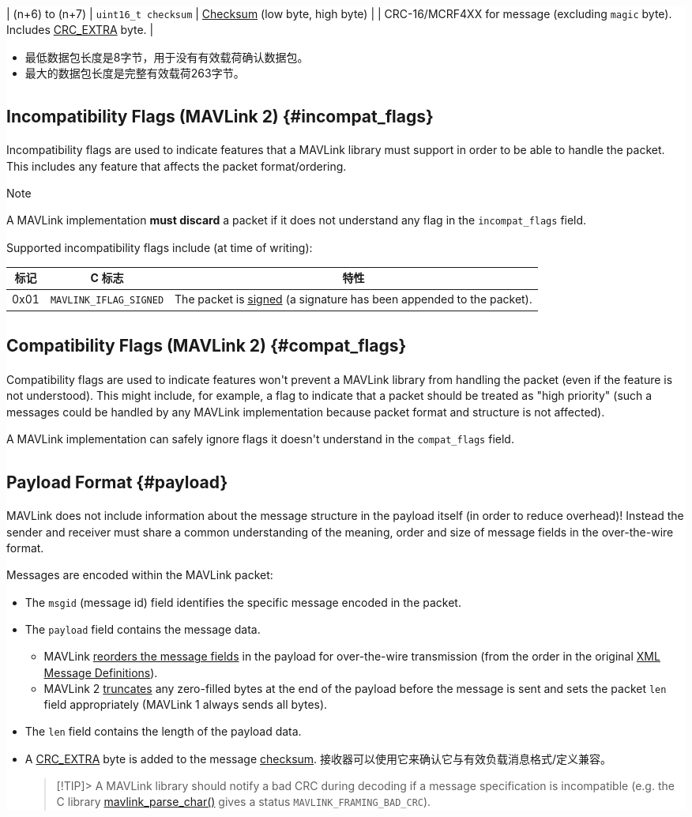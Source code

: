 | (n+6) to (n+7)                                                                                                                             | `uint16_t checksum`        | [Checksum](#checksum) (low byte, high byte) |                                                                   | CRC-16/MCRF4XX for message (excluding `magic` byte). Includes [CRC_EXTRA](#crc_extra) byte.                                                                                                                                                                                                                                                                                                |

- 最低数据包长度是8字节，用于没有有效载荷确认数据包。
- 最大的数据包长度是完整有效载荷263字节。

## Incompatibility Flags (MAVLink 2) {#incompat_flags}

Incompatibility flags are used to indicate features that a MAVLink library must support in order to be able to handle the packet.
This includes any feature that affects the packet format/ordering.

> [!NOTE]
> A MAVLink implementation **must discard** a packet if it does not understand any flag in the `incompat_flags` field.

Supported incompatibility flags include (at time of writing):

| 标记                                          | C 标志                   | 特性                                                                                                                                    |
| ------------------------------------------- | ---------------------- | ------------------------------------------------------------------------------------------------------------------------------------- |
| <span id="MAVLINK_IFLAG_SIGNED"></span>0x01 | `MAVLINK_IFLAG_SIGNED` | The packet is [signed](../guide/message_signing.md) (a signature has been appended to the packet). |

## Compatibility Flags (MAVLink 2) {#compat_flags}

Compatibility flags are used to indicate features won't prevent a MAVLink library from handling the packet (even if the feature is not understood).
This might include, for example, a flag to indicate that a packet should be treated as "high priority" (such a messages could be handled by any MAVLink implementation because packet format and structure is not affected).

A MAVLink implementation can safely ignore flags it doesn't understand in the `compat_flags` field.

## Payload Format {#payload}

MAVLink does not include information about the message structure in the payload itself (in order to reduce overhead)!
Instead the sender and receiver must share a common understanding of the meaning, order and size of message fields in the over-the-wire format.

Messages are encoded within the MAVLink packet:

- The `msgid` (message id) field identifies the specific message encoded in the packet.
- The `payload` field contains the message data.
  - MAVLink [reorders the message fields](#field_reordering) in the payload for over-the-wire transmission (from the order in the original [XML Message Definitions](../messages/index.md)).
  - MAVLink 2 [truncates](../guide/mavlink_2.md#packet_truncation) any zero-filled bytes at the end of the payload before the message is sent and sets the packet `len` field appropriately (MAVLink 1 always sends all bytes).
- The `len` field contains the length of the payload data.
- A [CRC_EXTRA](#crc_extra) byte is added to the message [checksum](#checksum).
  接收器可以使用它来确认它与有效负载消息格式/定义兼容。

  > [!TIP]> A MAVLink library should notify a bad CRC during decoding if a message specification is incompatible (e.g. the C library [mavlink_parse_char()](../getting_started/use_libraries.md#receiving) gives a status `MAVLINK_FRAMING_BAD_CRC`).
